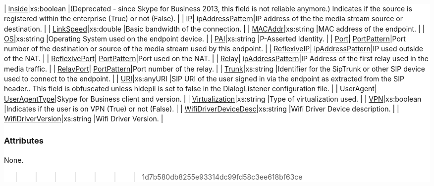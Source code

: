 | [Inside](inside-element-1.md)|xs:boolean |(Deprecated - since Skype for Business 2013, this field is not reliable anymore.) Indicates if the source is registered within the enterprise (True) or not (False). |
| [IP](ip-element-qualityendpointtype-complextype-1.md)| [ipAddressPattern](ipaddresspattern-simpletype.md)|IP address of the the media stream source or destination. |
| [LinkSpeed](linkspeed-element-1.md)|xs:double |Basic bandwidth of the connection. |
| [MACAddr](macaddr-element.md)|xs:string |MAC address of the endpoint. |
| [OS](os-element-1.md)|xs:string |Operating System used on the endpoint device. |
| [PAI](pai-element-qualityendpointtype-complextype.md)|xs:string |P-Asserted Identity. |
| [Port](port-element-qualityendpointtype-complextype.md)| [PortPattern](portpattern-simpletype.md)|Port number of the destination or source of the media stream used by this endpoint. |
| [ReflexiveIP](reflexiveip-element-qualityendpointtype-complextype-1.md)| [ipAddressPattern](ipaddresspattern-simpletype.md)|IP used outside of the NAT. |
| [ReflexivePort](reflexiveport-element-qualityendpointtype-complextype-1.md)| [PortPattern](portpattern-simpletype.md)|Port used on the NAT. |
| [Relay](relay-element-qualityendpointtype-complextype.md)| [ipAddressPattern](ipaddresspattern-simpletype.md)|IP Address of the first relay used in the media traffic. |
| [RelayPort](relayport-element-qualityendpointtype-complextype-1.md)| [PortPattern](portpattern-simpletype.md)|Port number of the relay. |
| [Trunk](trunk-element-qualityendpointtype-complextype.md)|xs:string |Identifier for the SipTrunk or other SIP device used to connect to the endpoint. |
| [URI](uri-element-qualityendpointtype-complextype.md)|xs:anyURI |SIP URI of the user signed in via the endpoint as extracted from the SIP header.. This field is obfuscated unless hidepii is set to false in the DialogListener configuration file. |
| [UserAgent](useragent-element-qualityendpointtype-complextype.md)| [UserAgentType](useragenttype-complextype.md)|Skype for Business client and version. |
| [Virtualization](virtualization-element.md)|xs:string |Type of virtualization used. |
| [VPN](vpn-element.md)|xs:boolean |Indicates if the user is on VPN (True) or not (False). |
| [WifiDriverDeviceDesc](wifidriverdevicedesc-element.md)|xs:string |Wifi Driver Device description. |
| [WifiDriverVersion](wifidriverversion-element.md)|xs:string |Wifi Driver Version. |
   

### Attributes

None. 
  
    
    

>>>>>>> 1d7b580db8255e93314dc99fd58c3ee618bf63ce
